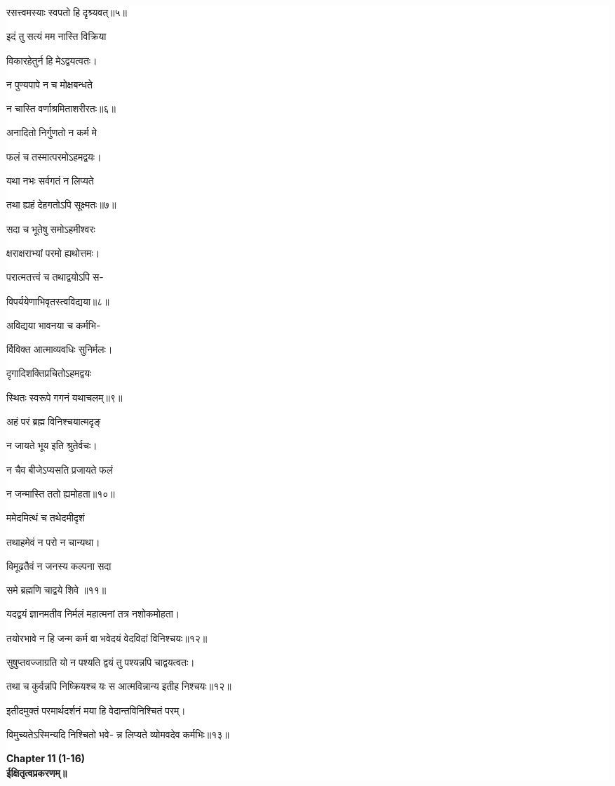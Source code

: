 रसत्त्वमस्याः स्वपतो हि दृश्र्यवत्॥५॥

इदं तु सत्यं मम नास्ति विक्रिया

विकारहेतुर्न हि मेऽद्वयत्वतः।

न पुण्यपापे न च मोक्षबन्धते

न चास्ति वर्णाश्रमिताशरीरतः॥६॥

अनादितो निर्गुणतो न कर्म मे

फलं च तस्मात्परमोऽहमद्वयः।

यथा नभः सर्वगतं न लिप्यते

तथा ह्यहं देहगतोऽपि सूक्ष्मतः॥७॥

सदा च भूतेषु समोऽहमीश्वरः

क्षराक्षराभ्यां परमो ह्यथोत्तमः।

परात्मतत्त्वं च तथाद्वयोऽपि स-

विपर्ययेणाभिवृतस्त्वविद्यया॥८॥

अविद्यया भावनया च कर्मभि-

र्विविक्त आत्माव्यवधिः सुनिर्मलः।

दृगादिशक्तिप्रचितोऽहमद्वयः

स्थितः स्वरूपे गगनं यथाचलम्॥९॥

अहं परं ब्रह्म विनिश्चयात्मदृङ्

न जायते भूय इति श्रुतेर्वचः।

न चैव बीजेऽप्यसति प्रजायते फलं

न जन्मास्ति ततो ह्यमोहता॥१०॥

ममेदमित्थं च तथेदमीदृशं

तथाहमेवं न परो न चान्यथा।

विमूढतैवं न जनस्य कल्पना सदा

समे ब्रह्मणि चाद्वये शिवे ॥११॥

यदद्वयं ज्ञानमतीव निर्मलं महात्मनां तत्र नशोकमोहता।

तयोरभावे न हि जन्म कर्म वा भवेदयं वेदविदां विनिश्चयः॥१२॥

सुषुप्तवज्जाग्रति यो न पश्यति द्वयं तु पश्यन्नपि चाद्वयत्वतः।

तथा च कुर्वन्नपि निष्क्रियश्च यः स आत्मविन्नान्य इतीह निश्चयः॥१२॥

इतीदमुक्तं परमार्थदर्शनं मया हि वेदान्तविनिश्चितं परम्।

विमुच्यतेऽस्मिन्यदि निश्चितो भवे- न्न लिप्यते व्योमवदेव कर्मभिः॥१३॥

**Chapter 11 (1-16)  
ईक्षितृत्वप्रकरणम्॥**
